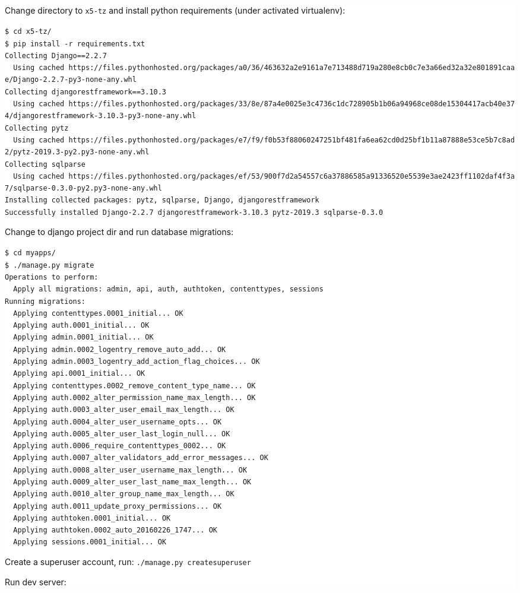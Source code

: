 Change directory to `x5-tz` and install python requirements (under activated virtualenv):

```
$ cd x5-tz/
$ pip install -r requirements.txt
Collecting Django==2.2.7
  Using cached https://files.pythonhosted.org/packages/a0/36/463632a2e9161a7e713488d719a280e8cb0c7e3a66ed32a32e801891caae/Django-2.2.7-py3-none-any.whl
Collecting djangorestframework==3.10.3
  Using cached https://files.pythonhosted.org/packages/33/8e/87a4e0025e3c4736c1dc728905b1b06a94968ce08de15304417acb40e374/djangorestframework-3.10.3-py3-none-any.whl
Collecting pytz
  Using cached https://files.pythonhosted.org/packages/e7/f9/f0b53f88060247251bf481fa6ea62cd0d25bf1b11a87888e53ce5b7c8ad2/pytz-2019.3-py2.py3-none-any.whl
Collecting sqlparse
  Using cached https://files.pythonhosted.org/packages/ef/53/900f7d2a54557c6a37886585a91336520e5539e3ae2423ff1102daf4f3a7/sqlparse-0.3.0-py2.py3-none-any.whl
Installing collected packages: pytz, sqlparse, Django, djangorestframework
Successfully installed Django-2.2.7 djangorestframework-3.10.3 pytz-2019.3 sqlparse-0.3.0
```

Change to django project dir and run database migrations:

```
$ cd myapps/
$ ./manage.py migrate
Operations to perform:
  Apply all migrations: admin, api, auth, authtoken, contenttypes, sessions
Running migrations:
  Applying contenttypes.0001_initial... OK
  Applying auth.0001_initial... OK
  Applying admin.0001_initial... OK
  Applying admin.0002_logentry_remove_auto_add... OK
  Applying admin.0003_logentry_add_action_flag_choices... OK
  Applying api.0001_initial... OK
  Applying contenttypes.0002_remove_content_type_name... OK
  Applying auth.0002_alter_permission_name_max_length... OK
  Applying auth.0003_alter_user_email_max_length... OK
  Applying auth.0004_alter_user_username_opts... OK
  Applying auth.0005_alter_user_last_login_null... OK
  Applying auth.0006_require_contenttypes_0002... OK
  Applying auth.0007_alter_validators_add_error_messages... OK
  Applying auth.0008_alter_user_username_max_length... OK
  Applying auth.0009_alter_user_last_name_max_length... OK
  Applying auth.0010_alter_group_name_max_length... OK
  Applying auth.0011_update_proxy_permissions... OK
  Applying authtoken.0001_initial... OK
  Applying authtoken.0002_auto_20160226_1747... OK
  Applying sessions.0001_initial... OK
```

Create a superuser account, run: `./manage.py createsuperuser`

Run dev server:
